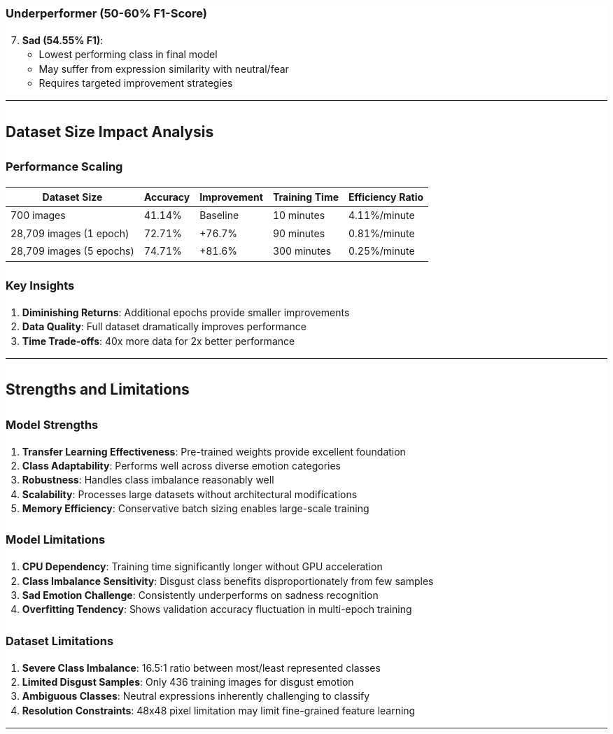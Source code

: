 ### Underperformer (50-60% F1-Score)
7. **Sad (54.55% F1)**:
   - Lowest performing class in final model
   - May suffer from expression similarity with neutral/fear
   - Requires targeted improvement strategies

---

## Dataset Size Impact Analysis

### Performance Scaling
| Dataset Size | Accuracy | Improvement | Training Time | Efficiency Ratio |
|-------------|----------|-------------|---------------|------------------|
| 700 images  | 41.14%   | Baseline    | 10 minutes    | 4.11%/minute |
| 28,709 images (1 epoch) | 72.71% | +76.7% | 90 minutes | 0.81%/minute |
| 28,709 images (5 epochs) | 74.71% | +81.6% | 300 minutes | 0.25%/minute |

### Key Insights
1. **Diminishing Returns**: Additional epochs provide smaller improvements
2. **Data Quality**: Full dataset dramatically improves performance
3. **Time Trade-offs**: 40x more data for 2x better performance

---

## Strengths and Limitations

### Model Strengths
1. **Transfer Learning Effectiveness**: Pre-trained weights provide excellent foundation
2. **Class Adaptability**: Performs well across diverse emotion categories
3. **Robustness**: Handles class imbalance reasonably well
4. **Scalability**: Processes large datasets without architectural modifications
5. **Memory Efficiency**: Conservative batch sizing enables large-scale training

### Model Limitations
1. **CPU Dependency**: Training time significantly longer without GPU acceleration
2. **Class Imbalance Sensitivity**: Disgust class benefits disproportionately from few samples
3. **Sad Emotion Challenge**: Consistently underperforms on sadness recognition
4. **Overfitting Tendency**: Shows validation accuracy fluctuation in multi-epoch training

### Dataset Limitations
1. **Severe Class Imbalance**: 16.5:1 ratio between most/least represented classes
2. **Limited Disgust Samples**: Only 436 training images for disgust emotion
3. **Ambiguous Classes**: Neutral expressions inherently challenging to classify
4. **Resolution Constraints**: 48x48 pixel limitation may limit fine-grained feature learning

---
